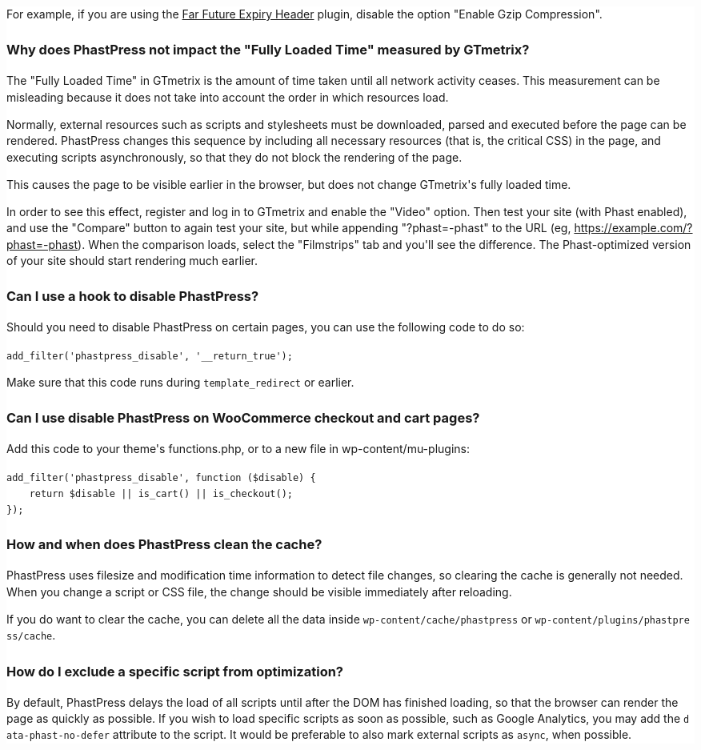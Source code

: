 For example, if you are using the [Far Future Expiry Header](https://wordpress.org/plugins/far-future-expiry-header/) plugin, disable the option "Enable Gzip Compression".

### Why does PhastPress not impact the "Fully Loaded Time" measured by GTmetrix?

The "Fully Loaded Time" in GTmetrix is the amount of time taken until all network activity ceases.  This measurement can be misleading because it does not take into account the order in which resources load.

Normally, external resources such as scripts and stylesheets must be downloaded, parsed and executed before the page can be rendered.  PhastPress changes this sequence by including all necessary resources (that is, the critical CSS) in the page, and executing scripts asynchronously, so that they do not block the rendering of the page.

This causes the page to be visible earlier in the browser, but does not change GTmetrix's fully loaded time.

In order to see this effect, register and log in to GTmetrix and enable the "Video" option.  Then test your site (with Phast enabled), and use the "Compare" button to again test your site, but while appending "?phast=-phast" to the URL (eg, https://example.com/?phast=-phast).  When the comparison loads, select the "Filmstrips" tab and you'll see the difference.  The Phast-optimized version of your site should start rendering much earlier.

### Can I use a hook to disable PhastPress?

Should you need to disable PhastPress on certain pages, you can use the following code to do so:

    add_filter('phastpress_disable', '__return_true');

Make sure that this code runs during `template_redirect` or earlier.

### Can I use disable PhastPress on WooCommerce checkout and cart pages?

Add this code to your theme's functions.php, or to a new file in wp-content/mu-plugins:

    add_filter('phastpress_disable', function ($disable) {
        return $disable || is_cart() || is_checkout();
    });

### How and when does PhastPress clean the cache?

PhastPress uses filesize and modification time information to detect file changes, so clearing the cache is generally not needed.  When you change a script or CSS file, the change should be visible immediately after reloading.

If you do want to clear the cache, you can delete all the data inside `wp-content/cache/phastpress` or `wp-content/plugins/phastpress/cache`.

### How do I exclude a specific script from optimization?

By default, PhastPress delays the load of all scripts until after the DOM has finished loading, so that the browser can render the page as quickly as possible.  If you wish to load specific scripts as soon as possible, such as Google Analytics, you may add the `data-phast-no-defer` attribute to the script.  It would be preferable to also mark external scripts as `async`, when possible.
